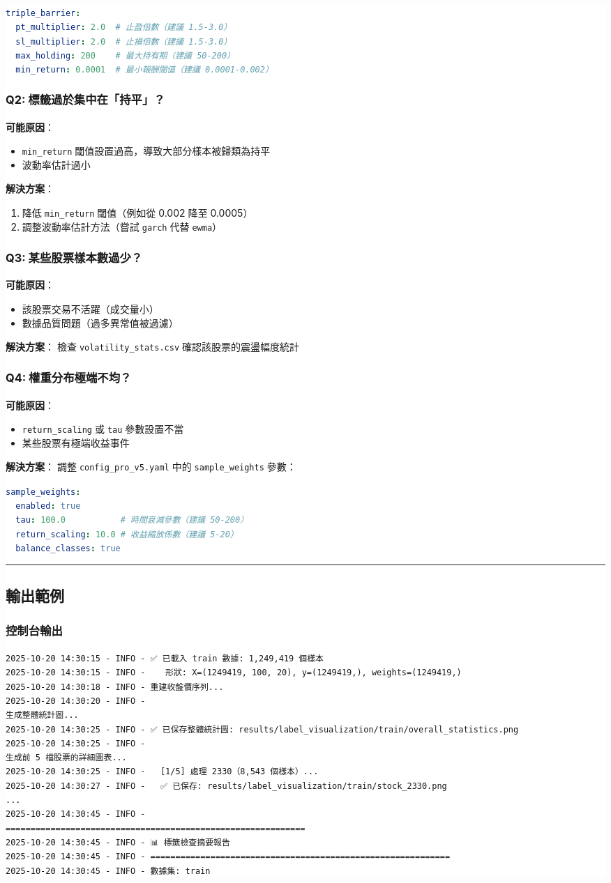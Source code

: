 ```yaml
triple_barrier:
  pt_multiplier: 2.0  # 止盈倍數（建議 1.5-3.0）
  sl_multiplier: 2.0  # 止損倍數（建議 1.5-3.0）
  max_holding: 200    # 最大持有期（建議 50-200）
  min_return: 0.0001  # 最小報酬閾值（建議 0.0001-0.002）
```

### Q2: 標籤過於集中在「持平」？

**可能原因**：
- `min_return` 閾值設置過高，導致大部分樣本被歸類為持平
- 波動率估計過小

**解決方案**：
1. 降低 `min_return` 閾值（例如從 0.002 降至 0.0005）
2. 調整波動率估計方法（嘗試 `garch` 代替 `ewma`）

### Q3: 某些股票樣本數過少？

**可能原因**：
- 該股票交易不活躍（成交量小）
- 數據品質問題（過多異常值被過濾）

**解決方案**：
檢查 `volatility_stats.csv` 確認該股票的震盪幅度統計

### Q4: 權重分布極端不均？

**可能原因**：
- `return_scaling` 或 `tau` 參數設置不當
- 某些股票有極端收益事件

**解決方案**：
調整 `config_pro_v5.yaml` 中的 `sample_weights` 參數：

```yaml
sample_weights:
  enabled: true
  tau: 100.0           # 時間衰減參數（建議 50-200）
  return_scaling: 10.0 # 收益縮放係數（建議 5-20）
  balance_classes: true
```

---

## 輸出範例

### 控制台輸出

```
2025-10-20 14:30:15 - INFO - ✅ 已載入 train 數據: 1,249,419 個樣本
2025-10-20 14:30:15 - INFO -    形狀: X=(1249419, 100, 20), y=(1249419,), weights=(1249419,)
2025-10-20 14:30:18 - INFO - 重建收盤價序列...
2025-10-20 14:30:20 - INFO -
生成整體統計圖...
2025-10-20 14:30:25 - INFO - ✅ 已保存整體統計圖: results/label_visualization/train/overall_statistics.png
2025-10-20 14:30:25 - INFO -
生成前 5 檔股票的詳細圖表...
2025-10-20 14:30:25 - INFO -   [1/5] 處理 2330（8,543 個樣本）...
2025-10-20 14:30:27 - INFO -   ✅ 已保存: results/label_visualization/train/stock_2330.png
...
2025-10-20 14:30:45 - INFO -
============================================================
2025-10-20 14:30:45 - INFO - 📊 標籤檢查摘要報告
2025-10-20 14:30:45 - INFO - ============================================================
2025-10-20 14:30:45 - INFO - 數據集: train
```